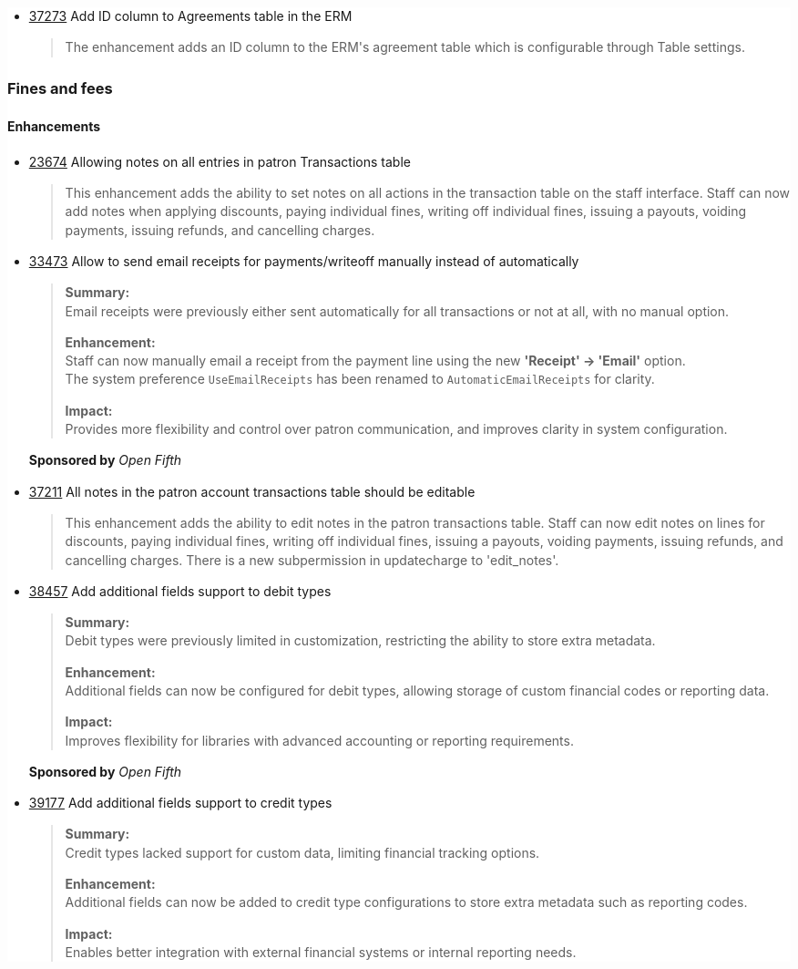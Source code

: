 - [37273](https://bugs.koha-community.org/bugzilla3/show_bug.cgi?id=37273) Add ID column to Agreements table in the ERM
  >The enhancement adds an ID column to the ERM's agreement table which is configurable through Table settings.

### Fines and fees

#### Enhancements

- [23674](https://bugs.koha-community.org/bugzilla3/show_bug.cgi?id=23674) Allowing notes on all entries in patron Transactions table
  >This enhancement adds the ability to set notes on all actions in the transaction table on the staff interface. Staff can now add notes when applying discounts, paying individual fines, writing off individual fines, issuing a payouts, voiding payments, issuing refunds, and cancelling charges.
- [33473](https://bugs.koha-community.org/bugzilla3/show_bug.cgi?id=33473) Allow to send email receipts for payments/writeoff manually instead of automatically
  >**Summary:**  
  >Email receipts were previously either sent automatically for all transactions or not at all, with no manual option.
  >
  >**Enhancement:**  
  >Staff can now manually email a receipt from the payment line using the new **'Receipt' → 'Email'** option.  
  >The system preference `UseEmailReceipts` has been renamed to `AutomaticEmailReceipts` for clarity.
  >
  >**Impact:**  
  >Provides more flexibility and control over patron communication, and improves clarity in system configuration.
  >

  **Sponsored by** *Open Fifth*
- [37211](https://bugs.koha-community.org/bugzilla3/show_bug.cgi?id=37211) All notes in the patron account transactions table should be editable
  >This enhancement adds the ability to edit notes in the patron transactions table. Staff can now edit notes on lines for discounts, paying individual fines, writing off individual fines, issuing a payouts, voiding payments, issuing refunds, and cancelling charges. There is a new subpermission in updatecharge to 'edit_notes'.
- [38457](https://bugs.koha-community.org/bugzilla3/show_bug.cgi?id=38457) Add additional fields support to debit types
  >**Summary:**  
  >Debit types were previously limited in customization, restricting the ability to store extra metadata.
  >
  >**Enhancement:**  
  >Additional fields can now be configured for debit types, allowing storage of custom financial codes or reporting data.
  >
  >**Impact:**  
  >Improves flexibility for libraries with advanced accounting or reporting requirements.

  **Sponsored by** *Open Fifth*
- [39177](https://bugs.koha-community.org/bugzilla3/show_bug.cgi?id=39177) Add additional fields support to credit types
  >**Summary:**  
  >Credit types lacked support for custom data, limiting financial tracking options.
  >
  >**Enhancement:**  
  >Additional fields can now be added to credit type configurations to store extra metadata such as reporting codes.
  >
  >**Impact:**  
  >Enables better integration with external financial systems or internal reporting needs.
